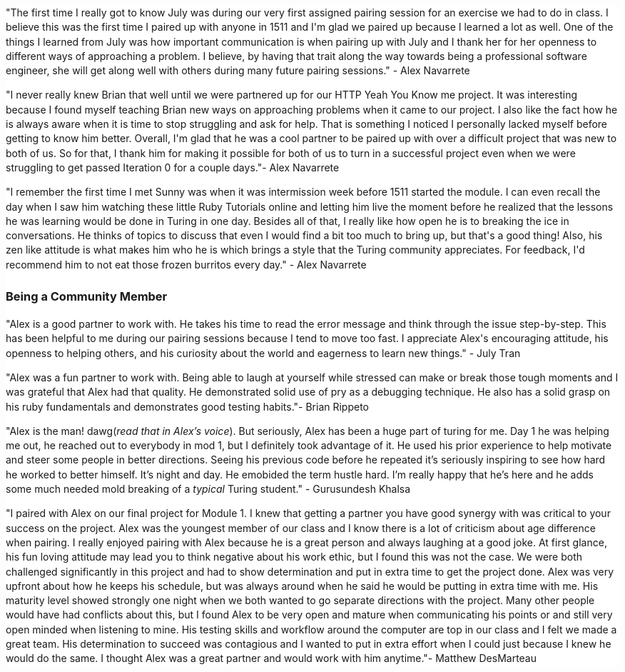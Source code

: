"The first time I really got to know July was during our very first assigned pairing session for an exercise we had to do in class. I believe this was the first time I paired up with anyone in 1511 and I'm glad we paired up because I learned a lot as well. One of the things I learned from July was how important communication is when pairing up with July and I thank her for her openness to different ways of approaching a problem. I believe, by having that trait along the way towards being a professional software engineer, she will get along well with others during many future pairing sessions." - Alex Navarrete

"I never really knew Brian that well until we were partnered up for our HTTP Yeah You Know me project. It was interesting because I found myself teaching Brian new ways on approaching problems when it came to our project. I also like the fact how he is always aware when it is time to stop struggling and ask for help. That is something I noticed I personally lacked myself before getting to know him better. Overall, I'm glad that he was a cool partner to be paired up with over a difficult project that was new to both of us. So for that, I thank him for making it possible for both of us to turn in a successful project even when we were struggling to get passed Iteration 0 for a couple days."- Alex Navarrete

"I remember the first time I met Sunny was when it was intermission week before 1511 started the module. I can even recall the day when I saw him watching these little Ruby Tutorials online and letting him live the moment before he realized that the lessons he was learning would be done in Turing in one day. Besides all of that, I really like how open he is to breaking the ice in conversations. He thinks of topics to discuss that even I would find a bit too much to bring up, but that's a good thing! Also, his zen like attitude is what makes him who he is which brings a style that the Turing community appreciates. For feedback, I'd recommend him to not eat those frozen burritos every day." - Alex Navarrete

### Being a Community Member

"Alex is a good partner to work with. He takes his time to read the error message and think through the issue step-by-step. This has been helpful to me during our pairing sessions because I tend to move too fast. I appreciate Alex's encouraging attitude, his openness to helping others, and his curiosity about the world and eagerness to learn new things." - July Tran

"Alex was a fun partner to work with. Being able to laugh at yourself while stressed can make or break those tough moments and I was grateful that Alex had that quality. He demonstrated solid use of pry as a debugging technique. He also has a solid grasp on his ruby fundamentals and demonstrates good testing habits."- Brian Rippeto

"Alex is the man! dawg(​*read that in Alex’s voice*​). But seriously, Alex has been a huge part of turing for me. Day 1 he was helping me out, he reached out to everybody in mod 1, but I definitely took advantage of it. He used his prior experience to help motivate and steer some people in better directions. Seeing his previous code before he repeated it’s seriously inspiring to see how hard he worked to better himself. It’s night and day. He  emobided the term hustle hard. I’m really happy that he’s here and he adds some much needed mold breaking of a ​*typical*​ Turing student." - Gurusundesh Khalsa

"I paired with Alex on our final project for Module 1.  I knew that getting a partner you have good synergy with was critical to your success on the project.  Alex was the youngest member of our class and I know there is a lot of criticism about age difference when pairing.  I really enjoyed pairing with Alex because he is a great person and always laughing at a good joke.  At first glance, his fun loving attitude may lead you to think negative about his work ethic, but I found this was not the case.  We were both challenged significantly in this project and had to show determination and put in extra time to get the project done.  Alex was very upfront about how he keeps his schedule, but was always around when he said he would be putting in extra time with me. His maturity level showed strongly one night when we both wanted to go separate directions with the project.  Many other people would have had conflicts about this, but I found Alex to be very open and mature when communicating his points or and still very open minded when listening to mine.  His testing skills and workflow around the computer are top in our class and I felt we made a great team.  His determination to succeed was contagious and I wanted to put in extra effort when I could just because I knew he would do the same.  I thought Alex was a great partner and would work with him anytime."- Matthew DesMarteau
